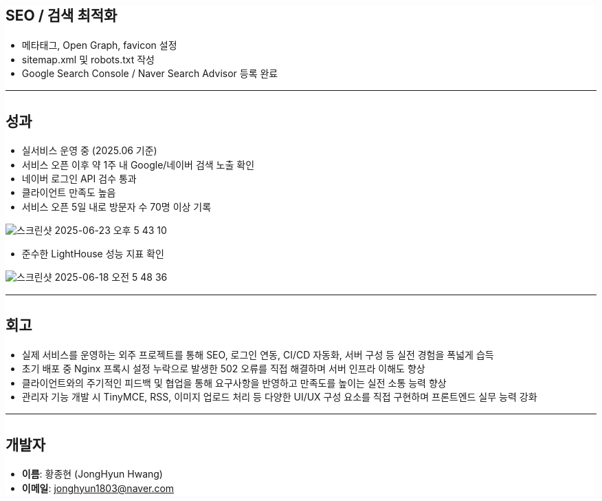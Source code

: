 ## SEO / 검색 최적화

- 메타태그, Open Graph, favicon 설정
- sitemap.xml 및 robots.txt 작성
- Google Search Console / Naver Search Advisor 등록 완료

---

## 성과

- 실서비스 운영 중 (2025.06 기준)
- 서비스 오픈 이후 약 1주 내 Google/네이버 검색 노출 확인
- 네이버 로그인 API 검수 통과
- 클라이언트 만족도 높음
- 서비스 오픈 5일 내로 방문자 수 70명 이상 기록
<img width="955" alt="스크린샷 2025-06-23 오후 5 43 10" src="https://github.com/user-attachments/assets/543a6847-7b56-4617-9f54-0c43423950c0" />

- 준수한 LightHouse 성능 지표 확인
<img width="448" alt="스크린샷 2025-06-18 오전 5 48 36" src="https://github.com/user-attachments/assets/74df37f1-7935-4bcc-bd17-6bf314729e14" />

--- 

## 회고
- 실제 서비스를 운영하는 외주 프로젝트를 통해 SEO, 로그인 연동, CI/CD 자동화, 서버 구성 등 실전 경험을 폭넓게 습득
- 초기 배포 중 Nginx 프록시 설정 누락으로 발생한 502 오류를 직접 해결하며 서버 인프라 이해도 향상
- 클라이언트와의 주기적인 피드백 및 협업을 통해 요구사항을 반영하고 만족도를 높이는 실전 소통 능력 향상
- 관리자 기능 개발 시 TinyMCE, RSS, 이미지 업로드 처리 등 다양한 UI/UX 구성 요소를 직접 구현하며 프론트엔드 실무 능력 강화

---

## 개발자
- **이름**: 황종현 (JongHyun Hwang)
- **이메일**: jonghyun1803@naver.com
